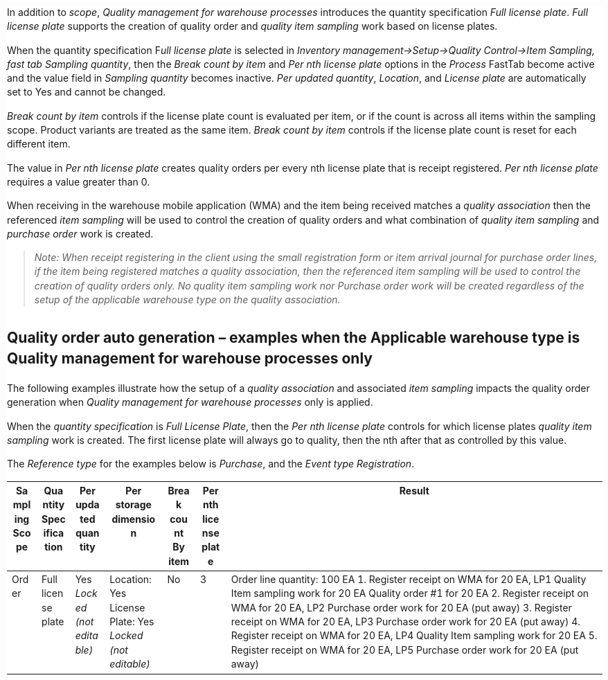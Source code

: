 In addition to *scope*, *Quality management for warehouse processes* introduces
the quantity specification *Full license plate*. *Full license plate* supports
the creation of quality order and *quality item sampling* work based on license
plates.

When the quantity specification F*ull license plate* is selected in *Inventory
management-\>Setup-\>Quality Control-\>Item Sampling, fast tab Sampling
quantity*, then the *Break count by item* and *Per nth license plate* options in
the *Process* FastTab become active and the value field in *Sampling quantity*
becomes inactive. *Per updated quantity*, *Location*, and *License plate* are
automatically set to Yes and cannot be changed.

*Break count by item* controls if the license plate count is evaluated per item,
or if the count is across all items within the sampling scope. Product variants
are treated as the same item. *Break count by item* controls if the license
plate count is reset for each different item.

The value in *Per nth license plate* creates quality orders per every nth
license plate that is receipt registered. *Per nth license plate* requires a
value greater than 0.

When receiving in the warehouse mobile application (WMA) and the item being
received matches a *quality association* then the referenced *item sampling*
will be used to control the creation of quality orders and what combination of
*quality item sampling* and *purchase order* work is created.

>   *Note: When receipt registering in the client using the small registration
>   form or item arrival journal for purchase order lines, if the item being
>   registered matches a quality association, then the referenced item sampling
>   will be used to control the creation of quality orders only. No quality item
>   sampling work nor Purchase order work will be created regardless of the
>   setup of the applicable warehouse type on the quality association.*

Quality order auto generation – examples when the Applicable warehouse type is Quality management for warehouse processes only
------------------------------------------------------------------------------------------------------------------------------

The following examples illustrate how the setup of a *quality association* and
associated *item sampling* impacts the quality order generation when *Quality
management for warehouse processes* only is applied.

When the *quantity specification* is *Full License Plate*, then the *Per nth
license plate* controls for which license plates *quality item sampling* work is
created. The first license plate will always go to quality, then the nth after
that as controlled by this value.

The *Reference type* for the examples below is *Purchase*, and the *Event type
Registration*.

| **Sampling Scope** | **Quantity Specification** | **Per updated quantity**    | **Per storage dimension**                               | **Break count By item** | **Per nth license plate** | **Result**                                                                                                                                                                                                                                                                                                                                                                                                                                                                                                                                                                                                                                                                                                                                                                                                                                                              |
|--------------------|----------------------------|-----------------------------|---------------------------------------------------------|-------------------------|---------------------------|-------------------------------------------------------------------------------------------------------------------------------------------------------------------------------------------------------------------------------------------------------------------------------------------------------------------------------------------------------------------------------------------------------------------------------------------------------------------------------------------------------------------------------------------------------------------------------------------------------------------------------------------------------------------------------------------------------------------------------------------------------------------------------------------------------------------------------------------------------------------------|
| Order              | Full license plate         | Yes *Locked (not editable)* | Location:Yes License Plate: Yes *Locked (not editable)* | No                      | 3                         | Order line quantity: 100 EA 1. Register receipt on WMA for 20 EA, LP1 Quality Item sampling work for 20 EA Quality order \#1 for 20 EA 2. Register receipt on WMA for 20 EA, LP2 Purchase order work for 20 EA (put away) 3. Register receipt on WMA for 20 EA, LP3 Purchase order work for 20 EA (put away) 4. Register receipt on WMA for 20 EA, LP4 Quality Item sampling work for 20 EA 5. Register receipt on WMA for 20 EA, LP5 Purchase order work for 20 EA (put away)                                                                                                                                                                                                                                                                                                                                                                                          |